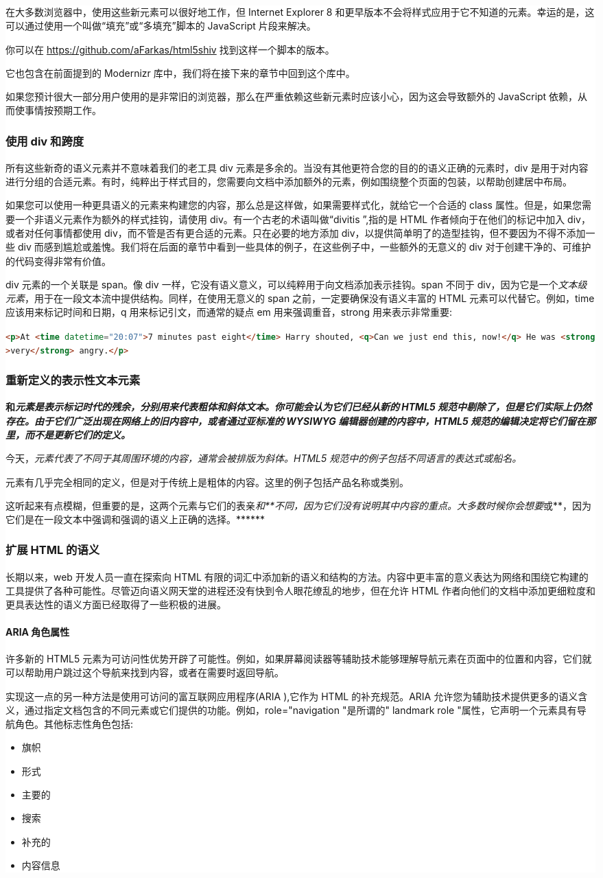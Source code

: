 在大多数浏览器中，使用这些新元素可以很好地工作，但 Internet Explorer 8 和更早版本不会将样式应用于它不知道的元素。幸运的是，这可以通过使用一个叫做“填充”或“多填充”脚本的 JavaScript 片段来解决。

你可以在 https://github.com/aFarkas/html5shiv 找到这样一个脚本的版本。

它也包含在前面提到的 Modernizr 库中，我们将在接下来的章节中回到这个库中。

如果您预计很大一部分用户使用的是非常旧的浏览器，那么在严重依赖这些新元素时应该小心，因为这会导致额外的 JavaScript 依赖，从而使事情按预期工作。

### 使用 div 和跨度

所有这些新奇的语义元素并不意味着我们的老工具 div 元素是多余的。当没有其他更符合您的目的的语义正确的元素时，div 是用于对内容进行分组的合适元素。有时，纯粹出于样式目的，您需要向文档中添加额外的元素，例如围绕整个页面的包装，以帮助创建居中布局。

如果您可以使用一种更具语义的元素来构建您的内容，那么总是这样做，如果需要样式化，就给它一个合适的 class 属性。但是，如果您需要一个非语义元素作为额外的样式挂钩，请使用 div。有一个古老的术语叫做“divitis ”,指的是 HTML 作者倾向于在他们的标记中加入 div，或者对任何事情都使用 div，而不管是否有更合适的元素。只在必要的地方添加 div，以提供简单明了的造型挂钩，但不要因为不得不添加一些 div 而感到尴尬或羞愧。我们将在后面的章节中看到一些具体的例子，在这些例子中，一些额外的无意义的 div 对于创建干净的、可维护的代码变得非常有价值。

div 元素的一个关联是 span。像 div 一样，它没有语义意义，可以纯粹用于向文档添加表示挂钩。span 不同于 div，因为它是一个*文本级元素*，用于在一段文本流中提供结构。同样，在使用无意义的 span 之前，一定要确保没有语义丰富的 HTML 元素可以代替它。例如，time 应该用来标记时间和日期，q 用来标记引文，而通常的疑点 em 用来强调重音，strong 用来表示非常重要:

```html
<p>At <time datetime="20:07">7 minutes past eight</time> Harry shouted, <q>Can we just end this, now!</q> He was <strong>very</strong> angry.</p>
```

### 重新定义的表示性文本元素

**和*元素是表示标记时代的残余，分别用来代表粗体和斜体文本。你可能会认为它们已经从新的 HTML5 规范中剔除了，但是它们实际上仍然存在。由于它们广泛出现在网络上的旧内容中，或者通过亚标准的 WYSIWYG 编辑器创建的内容中，HTML5 规范的编辑决定将它们留在那里，而不是更新它们的定义。***

今天，*元素代表了不同于其周围环境的内容，通常会被排版为斜体。HTML5 规范中的例子包括不同语言的表达式或船名。*

元素有几乎完全相同的定义，但是对于传统上是粗体的内容。这里的例子包括产品名称或类别。

这听起来有点模糊，但重要的是，这两个元素与它们的表亲*和**不同，因为它们没有说明其中内容的重点。大多数时候你会想要*或**，因为它们是在一段文本中强调和强调的语义上正确的选择。******

### 扩展 HTML 的语义

长期以来，web 开发人员一直在探索向 HTML 有限的词汇中添加新的语义和结构的方法。内容中更丰富的意义表达为网络和围绕它构建的工具提供了各种可能性。尽管迈向语义网天堂的进程还没有快到令人眼花缭乱的地步，但在允许 HTML 作者向他们的文档中添加更细粒度和更具表达性的语义方面已经取得了一些积极的进展。

#### ARIA 角色属性

许多新的 HTML5 元素为可访问性优势开辟了可能性。例如，如果屏幕阅读器等辅助技术能够理解导航元素在页面中的位置和内容，它们就可以帮助用户跳过这个导航来找到内容，或者在需要时返回导航。

实现这一点的另一种方法是使用可访问的富互联网应用程序(ARIA ),它作为 HTML 的补充规范。ARIA 允许您为辅助技术提供更多的语义含义，通过指定文档包含的不同元素或它们提供的功能。例如，role="navigation "是所谓的" landmark role "属性，它声明一个元素具有导航角色。其他标志性角色包括:

*   旗帜

*   形式

*   主要的

*   搜索

*   补充的

*   内容信息
